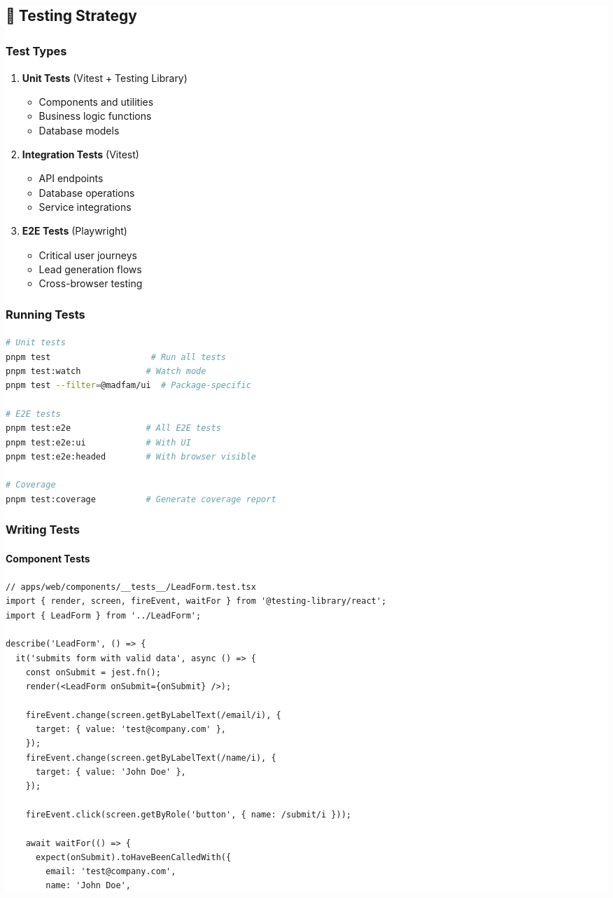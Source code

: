 ## 🧪 Testing Strategy

### **Test Types**

1. **Unit Tests** (Vitest + Testing Library)

   - Components and utilities
   - Business logic functions
   - Database models

2. **Integration Tests** (Vitest)

   - API endpoints
   - Database operations
   - Service integrations

3. **E2E Tests** (Playwright)
   - Critical user journeys
   - Lead generation flows
   - Cross-browser testing

### **Running Tests**

```bash
# Unit tests
pnpm test                    # Run all tests
pnpm test:watch             # Watch mode
pnpm test --filter=@madfam/ui  # Package-specific

# E2E tests
pnpm test:e2e               # All E2E tests
pnpm test:e2e:ui            # With UI
pnpm test:e2e:headed        # With browser visible

# Coverage
pnpm test:coverage          # Generate coverage report
```

### **Writing Tests**

#### **Component Tests**

```tsx
// apps/web/components/__tests__/LeadForm.test.tsx
import { render, screen, fireEvent, waitFor } from '@testing-library/react';
import { LeadForm } from '../LeadForm';

describe('LeadForm', () => {
  it('submits form with valid data', async () => {
    const onSubmit = jest.fn();
    render(<LeadForm onSubmit={onSubmit} />);

    fireEvent.change(screen.getByLabelText(/email/i), {
      target: { value: 'test@company.com' },
    });
    fireEvent.change(screen.getByLabelText(/name/i), {
      target: { value: 'John Doe' },
    });

    fireEvent.click(screen.getByRole('button', { name: /submit/i }));

    await waitFor(() => {
      expect(onSubmit).toHaveBeenCalledWith({
        email: 'test@company.com',
        name: 'John Doe',
```